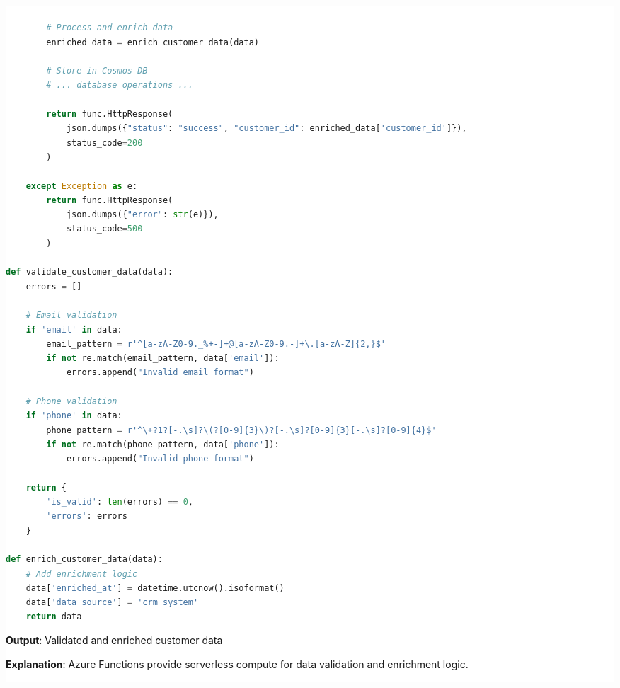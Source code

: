 ```python
        
        # Process and enrich data
        enriched_data = enrich_customer_data(data)
        
        # Store in Cosmos DB
        # ... database operations ...
        
        return func.HttpResponse(
            json.dumps({"status": "success", "customer_id": enriched_data['customer_id']}),
            status_code=200
        )
        
    except Exception as e:
        return func.HttpResponse(
            json.dumps({"error": str(e)}),
            status_code=500
        )

def validate_customer_data(data):
    errors = []
    
    # Email validation
    if 'email' in data:
        email_pattern = r'^[a-zA-Z0-9._%+-]+@[a-zA-Z0-9.-]+\.[a-zA-Z]{2,}$'
        if not re.match(email_pattern, data['email']):
            errors.append("Invalid email format")
    
    # Phone validation
    if 'phone' in data:
        phone_pattern = r'^\+?1?[-.\s]?\(?[0-9]{3}\)?[-.\s]?[0-9]{3}[-.\s]?[0-9]{4}$'
        if not re.match(phone_pattern, data['phone']):
            errors.append("Invalid phone format")
    
    return {
        'is_valid': len(errors) == 0,
        'errors': errors
    }

def enrich_customer_data(data):
    # Add enrichment logic
    data['enriched_at'] = datetime.utcnow().isoformat()
    data['data_source'] = 'crm_system'
    return data
```

**Output**: Validated and enriched customer data

**Explanation**: Azure Functions provide serverless compute for data validation and enrichment logic.

---
